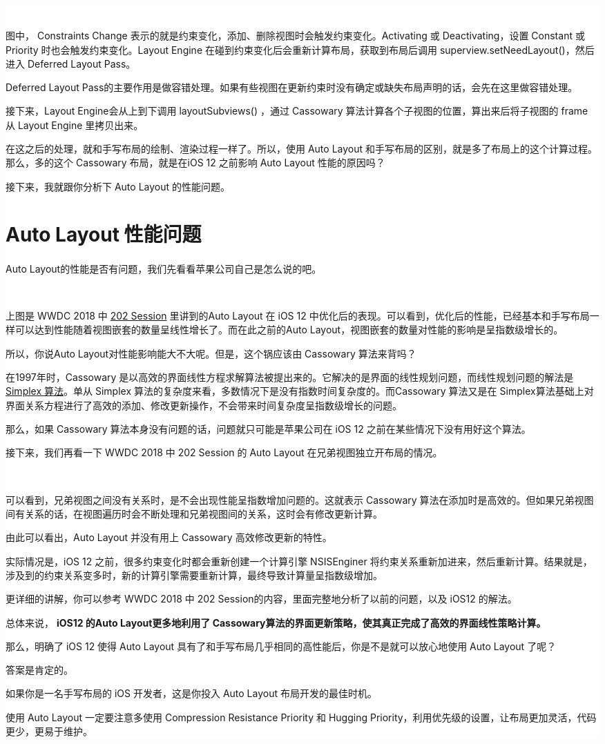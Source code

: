 <img src="https://static001.geekbang.org/resource/image/7c/1c/7ca0e14ef02231c9aba7cb49c7e9271c.png" alt="">

图中， Constraints Change 表示的就是约束变化，添加、删除视图时会触发约束变化。Activating 或 Deactivating，设置 Constant 或 Priority 时也会触发约束变化。Layout Engine 在碰到约束变化后会重新计算布局，获取到布局后调用 superview.setNeedLayout()，然后进入 Deferred Layout Pass。

Deferred Layout Pass的主要作用是做容错处理。如果有些视图在更新约束时没有确定或缺失布局声明的话，会先在这里做容错处理。

接下来，Layout Engine会从上到下调用 layoutSubviews() ，通过 Cassowary 算法计算各个子视图的位置，算出来后将子视图的 frame 从 Layout Engine 里拷贝出来。

在这之后的处理，就和手写布局的绘制、渲染过程一样了。所以，使用 Auto Layout 和手写布局的区别，就是多了布局上的这个计算过程。那么，多的这个 Cassowary 布局，就是在iOS 12 之前影响 Auto Layout 性能的原因吗？

接下来，我就跟你分析下 Auto Layout 的性能问题。

# Auto Layout 性能问题

Auto Layout的性能是否有问题，我们先看看苹果公司自己是怎么说的吧。

<img src="https://static001.geekbang.org/resource/image/ef/16/ef9b42666a226226b8f5fee6d9621b16.png" alt="">

上图是 WWDC 2018 中 [202 Session](https://developer.apple.com/videos/play/wwdc2018/202/) 里讲到的Auto Layout 在 iOS 12 中优化后的表现。可以看到，优化后的性能，已经基本和手写布局一样可以达到性能随着视图嵌套的数量呈线性增长了。而在此之前的Auto Layout，视图嵌套的数量对性能的影响是呈指数级增长的。

所以，你说Auto Layout对性能影响能大不大呢。但是，这个锅应该由 Cassowary 算法来背吗？

在1997年时，Cassowary 是以高效的界面线性方程求解算法被提出来的。它解决的是界面的线性规划问题，而线性规划问题的解法是 [Simplex 算法](https://en.wikipedia.org/wiki/Simplex_algorithm)。单从 Simplex 算法的复杂度来看，多数情况下是没有指数时间复杂度的。而Cassowary 算法又是在 Simplex算法基础上对界面关系方程进行了高效的添加、修改更新操作，不会带来时间复杂度呈指数级增长的问题。

那么，如果 Cassowary 算法本身没有问题的话，问题就只可能是苹果公司在 iOS 12 之前在某些情况下没有用好这个算法。

接下来，我们再看一下 WWDC 2018 中 202 Session 的 Auto Layout 在兄弟视图独立开布局的情况。

<img src="https://static001.geekbang.org/resource/image/b2/89/b2e91f2bdcb60d4a7fa4b6dbdaebca89.png" alt="">

可以看到，兄弟视图之间没有关系时，是不会出现性能呈指数增加问题的。这就表示 Cassowary 算法在添加时是高效的。但如果兄弟视图间有关系的话，在视图遍历时会不断处理和兄弟视图间的关系，这时会有修改更新计算。

由此可以看出，Auto Layout 并没有用上 Cassowary 高效修改更新的特性。

实际情况是，iOS 12 之前，很多约束变化时都会重新创建一个计算引擎 NSISEnginer 将约束关系重新加进来，然后重新计算。结果就是，涉及到的约束关系变多时，新的计算引擎需要重新计算，最终导致计算量呈指数级增加。

更详细的讲解，你可以参考 WWDC 2018 中 202 Session的内容，里面完整地分析了以前的问题，以及 iOS12 的解法。

总体来说， **iOS12 的Auto Layout更多地利用了 Cassowary算法的界面更新策略，使其真正完成了高效的界面线性策略计算。**

那么，明确了 iOS 12 使得 Auto Layout 具有了和手写布局几乎相同的高性能后，你是不是就可以放心地使用 Auto Layout 了呢？

答案是肯定的。

如果你是一名手写布局的 iOS 开发者，这是你投入 Auto Layout 布局开发的最佳时机。

使用 Auto Layout 一定要注意多使用 Compression Resistance Priority 和 Hugging Priority，利用优先级的设置，让布局更加灵活，代码更少，更易于维护。
